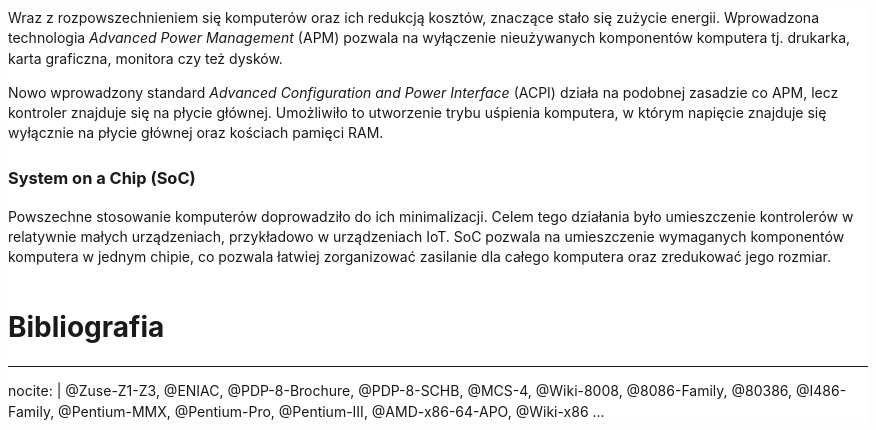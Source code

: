 Wraz z rozpowszechnieniem się komputerów oraz ich redukcją kosztów, znaczące stało się zużycie energii. Wprowadzona technologia *Advanced Power Management* (APM) pozwala na wyłączenie nieużywanych komponentów komputera tj. drukarka, karta graficzna, monitora czy też dysków.

Nowo wprowadzony standard *Advanced Configuration and Power Interface* (ACPI) działa na podobnej zasadzie co APM, lecz kontroler znajduje się na płycie głównej. Umożliwiło to utworzenie trybu uśpienia komputera, w którym napięcie znajduje się wyłącznie na płycie głównej oraz kościach pamięci RAM.

### System on a Chip (SoC)

Powszechne stosowanie komputerów doprowadziło do ich minimalizacji. Celem tego działania było umieszczenie kontrolerów w relatywnie małych urządzeniach, przykładowo w urządzeniach IoT. SoC pozwala na umieszczenie wymaganych komponentów komputera w jednym chipie, co pozwala łatwiej zorganizować zasilanie dla całego komputera oraz zredukować jego rozmiar.

# Bibliografia

---
nocite: |
	@Zuse-Z1-Z3, @ENIAC, @PDP-8-Brochure, @PDP-8-SCHB, @MCS-4, @Wiki-8008, @8086-Family, @80386, @I486-Family, @Pentium-MMX, @Pentium-Pro, @Pentium-III, @AMD-x86-64-APO, @Wiki-x86
...